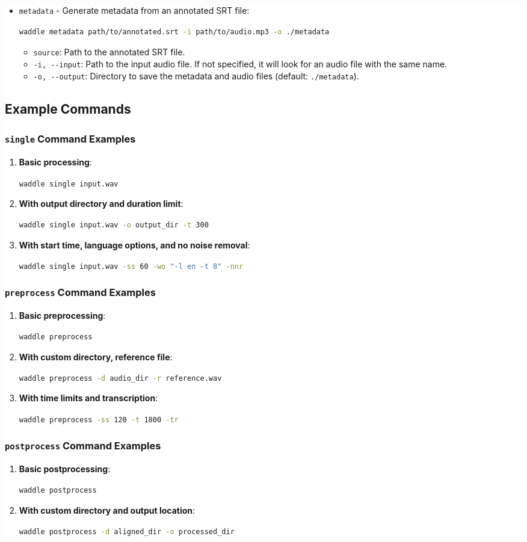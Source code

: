 - `metadata` - Generate metadata from an annotated SRT file:
  ```bash
  waddle metadata path/to/annotated.srt -i path/to/audio.mp3 -o ./metadata
  ```
  - `source`: Path to the annotated SRT file.
  - `-i, --input`: Path to the input audio file. If not specified, it will look for an audio file with the same name.
  - `-o, --output`: Directory to save the metadata and audio files (default: `./metadata`).


## Example Commands

### `single` Command Examples

1. **Basic processing**:
   ```bash
   waddle single input.wav
   ```

2. **With output directory and duration limit**:
   ```bash
   waddle single input.wav -o output_dir -t 300
   ```

3. **With start time, language options, and no noise removal**:
   ```bash
   waddle single input.wav -ss 60 -wo "-l en -t 8" -nnr
   ```

### `preprocess` Command Examples

1. **Basic preprocessing**:
   ```bash
   waddle preprocess
   ```

2. **With custom directory, reference file**:
   ```bash
   waddle preprocess -d audio_dir -r reference.wav
   ```

3. **With time limits and transcription**:
   ```bash
   waddle preprocess -ss 120 -t 1800 -tr
   ```

### `postprocess` Command Examples

1. **Basic postprocessing**:
   ```bash
   waddle postprocess
   ```

2. **With custom directory and output location**:
   ```bash
   waddle postprocess -d aligned_dir -o processed_dir
   ```
